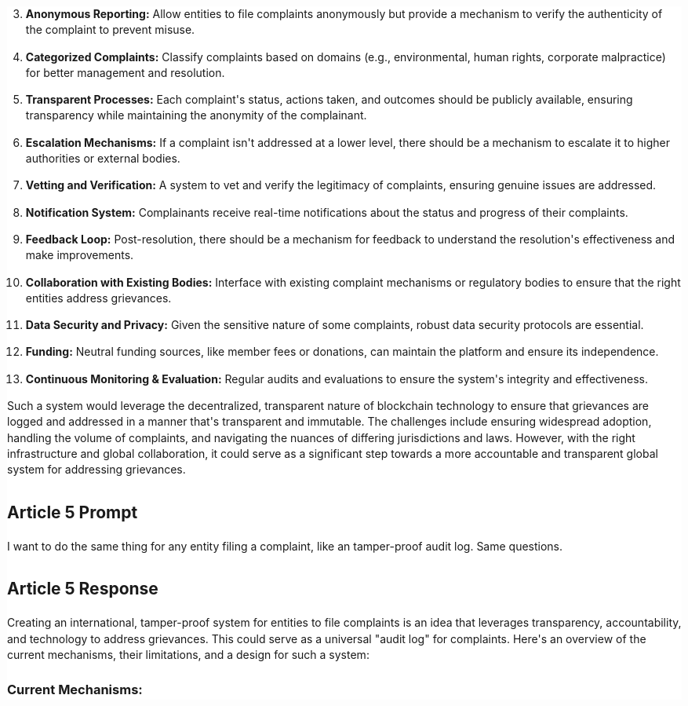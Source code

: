 3. **Anonymous Reporting:** Allow entities to file complaints anonymously but provide a mechanism to verify the authenticity of the complaint to prevent misuse.

4. **Categorized Complaints:** Classify complaints based on domains (e.g., environmental, human rights, corporate malpractice) for better management and resolution.

5. **Transparent Processes:** Each complaint's status, actions taken, and outcomes should be publicly available, ensuring transparency while maintaining the anonymity of the complainant.

6. **Escalation Mechanisms:** If a complaint isn't addressed at a lower level, there should be a mechanism to escalate it to higher authorities or external bodies.

7. **Vetting and Verification:** A system to vet and verify the legitimacy of complaints, ensuring genuine issues are addressed.

8. **Notification System:** Complainants receive real-time notifications about the status and progress of their complaints.

9. **Feedback Loop:** Post-resolution, there should be a mechanism for feedback to understand the resolution's effectiveness and make improvements.

10. **Collaboration with Existing Bodies:** Interface with existing complaint mechanisms or regulatory bodies to ensure that the right entities address grievances.

11. **Data Security and Privacy:** Given the sensitive nature of some complaints, robust data security protocols are essential.

12. **Funding:** Neutral funding sources, like member fees or donations, can maintain the platform and ensure its independence.

13. **Continuous Monitoring & Evaluation:** Regular audits and evaluations to ensure the system's integrity and effectiveness.

Such a system would leverage the decentralized, transparent nature of blockchain technology to ensure that grievances are logged and addressed in a manner that's transparent and immutable. The challenges include ensuring widespread adoption, handling the volume of complaints, and navigating the nuances of differing jurisdictions and laws. However, with the right infrastructure and global collaboration, it could serve as a significant step towards a more accountable and transparent global system for addressing grievances.





## Article 5 Prompt

I want to do the same thing for any entity filing a complaint, like an tamper-proof audit log. Same questions. 

## Article 5 Response

Creating an international, tamper-proof system for entities to file complaints is an idea that leverages transparency, accountability, and technology to address grievances. This could serve as a universal "audit log" for complaints. Here's an overview of the current mechanisms, their limitations, and a design for such a system:

### Current Mechanisms:
